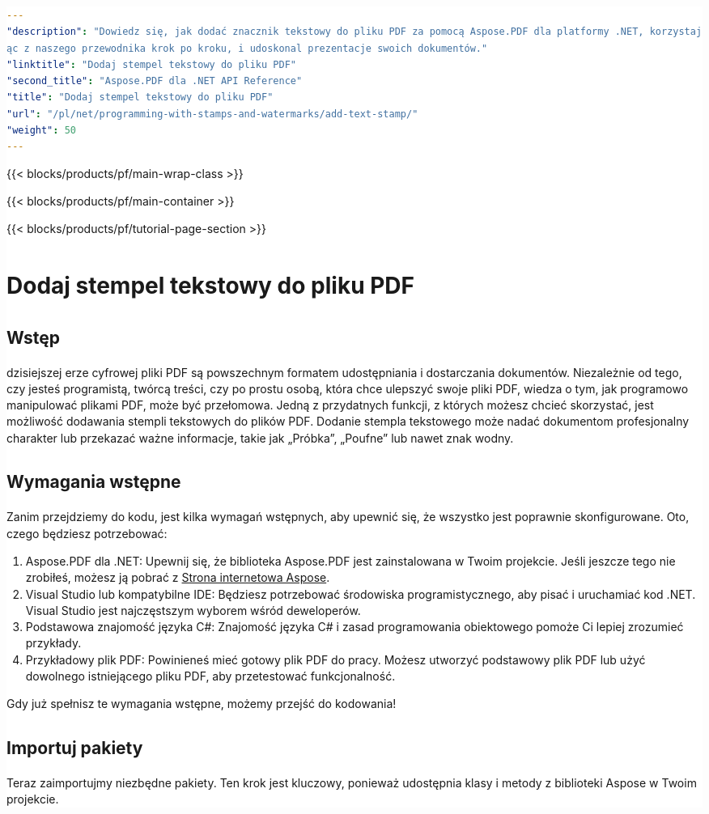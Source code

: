 ```yaml
---
"description": "Dowiedz się, jak dodać znacznik tekstowy do pliku PDF za pomocą Aspose.PDF dla platformy .NET, korzystając z naszego przewodnika krok po kroku, i udoskonal prezentacje swoich dokumentów."
"linktitle": "Dodaj stempel tekstowy do pliku PDF"
"second_title": "Aspose.PDF dla .NET API Reference"
"title": "Dodaj stempel tekstowy do pliku PDF"
"url": "/pl/net/programming-with-stamps-and-watermarks/add-text-stamp/"
"weight": 50
---
```


{{< blocks/products/pf/main-wrap-class >}}

{{< blocks/products/pf/main-container >}}

{{< blocks/products/pf/tutorial-page-section >}}

# Dodaj stempel tekstowy do pliku PDF

## Wstęp

dzisiejszej erze cyfrowej pliki PDF są powszechnym formatem udostępniania i dostarczania dokumentów. Niezależnie od tego, czy jesteś programistą, twórcą treści, czy po prostu osobą, która chce ulepszyć swoje pliki PDF, wiedza o tym, jak programowo manipulować plikami PDF, może być przełomowa. Jedną z przydatnych funkcji, z których możesz chcieć skorzystać, jest możliwość dodawania stempli tekstowych do plików PDF. Dodanie stempla tekstowego może nadać dokumentom profesjonalny charakter lub przekazać ważne informacje, takie jak „Próbka”, „Poufne” lub nawet znak wodny.

## Wymagania wstępne

Zanim przejdziemy do kodu, jest kilka wymagań wstępnych, aby upewnić się, że wszystko jest poprawnie skonfigurowane. Oto, czego będziesz potrzebować:

1. Aspose.PDF dla .NET: Upewnij się, że biblioteka Aspose.PDF jest zainstalowana w Twoim projekcie. Jeśli jeszcze tego nie zrobiłeś, możesz ją pobrać z [Strona internetowa Aspose](https://releases.aspose.com/pdf/net/).
2. Visual Studio lub kompatybilne IDE: Będziesz potrzebować środowiska programistycznego, aby pisać i uruchamiać kod .NET. Visual Studio jest najczęstszym wyborem wśród deweloperów.
3. Podstawowa znajomość języka C#: Znajomość języka C# i zasad programowania obiektowego pomoże Ci lepiej zrozumieć przykłady.
4. Przykładowy plik PDF: Powinieneś mieć gotowy plik PDF do pracy. Możesz utworzyć podstawowy plik PDF lub użyć dowolnego istniejącego pliku PDF, aby przetestować funkcjonalność.

Gdy już spełnisz te wymagania wstępne, możemy przejść do kodowania!

## Importuj pakiety

Teraz zaimportujmy niezbędne pakiety. Ten krok jest kluczowy, ponieważ udostępnia klasy i metody z biblioteki Aspose w Twoim projekcie.
